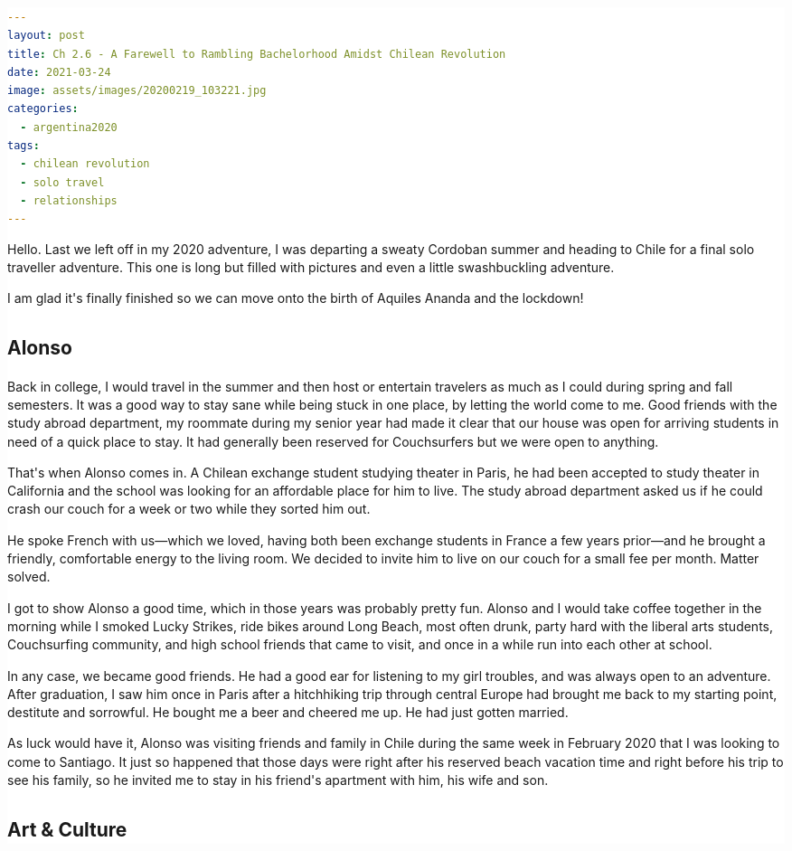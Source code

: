 ```yaml
---
layout: post
title: Ch 2.6 - A Farewell to Rambling Bachelorhood Amidst Chilean Revolution
date: 2021-03-24
image: assets/images/20200219_103221.jpg
categories:
  - argentina2020
tags:
  - chilean revolution
  - solo travel
  - relationships
---
```

Hello. Last we left off in my 2020 adventure, I was departing a sweaty Cordoban summer and heading to Chile for a final solo traveller adventure. This one is long but filled with pictures and even a little swashbuckling adventure.

I am glad it's finally finished so we can move onto the birth of Aquiles Ananda and the lockdown!

## Alonso

Back in college, I would travel in the summer and then host or entertain travelers as much as I could during spring and fall semesters. It was a good way to stay sane while being stuck in one place, by letting the world come to me. Good friends with the study abroad department, my roommate during my senior year had made it clear that our house was open for arriving students in need of a quick place to stay. It had generally been reserved for Couchsurfers but we were open to anything.

That's when Alonso comes in. A Chilean exchange student studying theater in Paris, he had been accepted to study theater in California and the school was looking for an affordable place for him to live. The study abroad department asked us if he could crash our couch for a week or two while they sorted him out.

He spoke French with us—which we loved, having both been exchange students in France a few years prior—and he brought a friendly, comfortable energy to the living room. We decided to invite him to live on our couch for a small fee per month. Matter solved.

I got to show Alonso a good time, which in those years was probably pretty fun. Alonso and I would take coffee together in the morning while I smoked Lucky Strikes, ride bikes around Long Beach, most often drunk, party hard with the liberal arts students, Couchsurfing community, and high school friends that came to visit, and once in a while run into each other at school.

In any case, we became good friends. He had a good ear for listening to my girl troubles, and was always open to an adventure. After graduation, I saw him once in Paris after a hitchhiking trip through central Europe had brought me back to my starting point, destitute and sorrowful. He bought me a beer and cheered me up. He had just gotten married.

As luck would have it, Alonso was visiting friends and family in Chile during the same week in February 2020 that I was looking to come to Santiago. It just so happened that those days were right after his reserved beach vacation time and right before his trip to see his family, so he invited me to stay in his friend's apartment with him, his wife and son.

## Art & Culture
